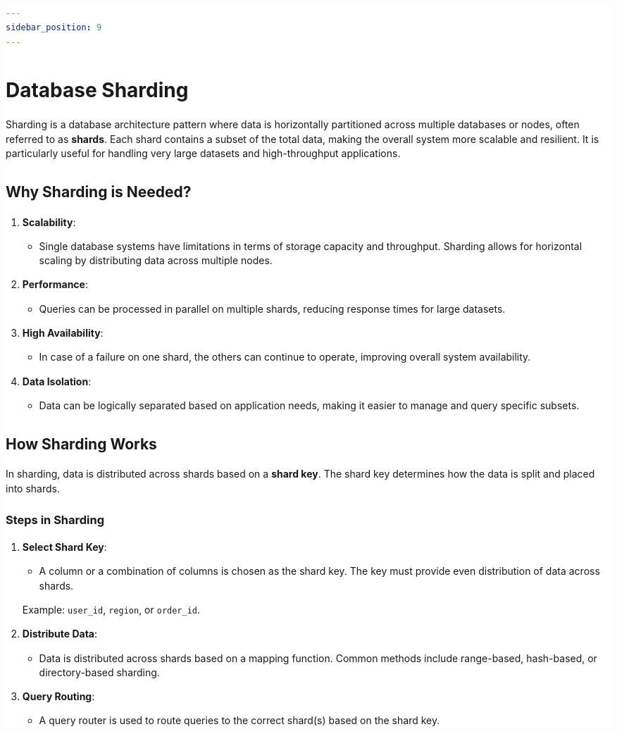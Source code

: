 ```yaml
---
sidebar_position: 9
---
```


# Database Sharding

Sharding is a database architecture pattern where data is horizontally partitioned across multiple databases or nodes, often referred to as **shards**. Each shard contains a subset of the total data, making the overall system more scalable and resilient. It is particularly useful for handling very large datasets and high-throughput applications.

## Why Sharding is Needed?

1. **Scalability**:

   - Single database systems have limitations in terms of storage capacity and throughput. Sharding allows for horizontal scaling by distributing data across multiple nodes.

2. **Performance**:

   - Queries can be processed in parallel on multiple shards, reducing response times for large datasets.

3. **High Availability**:

   - In case of a failure on one shard, the others can continue to operate, improving overall system availability.

4. **Data Isolation**:
   - Data can be logically separated based on application needs, making it easier to manage and query specific subsets.

## How Sharding Works

In sharding, data is distributed across shards based on a **shard key**. The shard key determines how the data is split and placed into shards.

### Steps in Sharding

1. **Select Shard Key**:

   - A column or a combination of columns is chosen as the shard key. The key must provide even distribution of data across shards.

   Example: `user_id`, `region`, or `order_id`.

2. **Distribute Data**:

   - Data is distributed across shards based on a mapping function. Common methods include range-based, hash-based, or directory-based sharding.

3. **Query Routing**:
   - A query router is used to route queries to the correct shard(s) based on the shard key.
